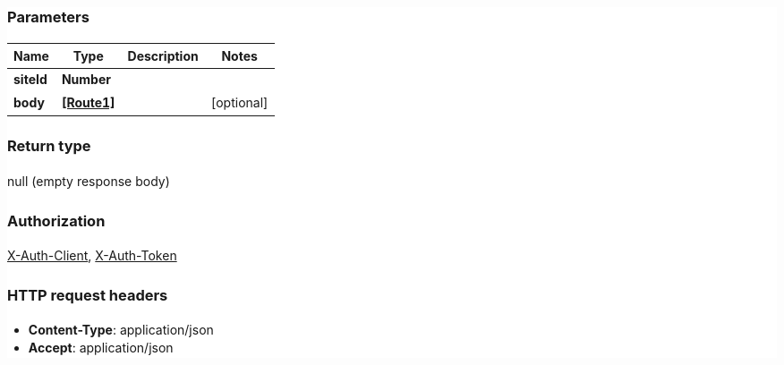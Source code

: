 ### Parameters

Name | Type | Description  | Notes
------------- | ------------- | ------------- | -------------
 **siteId** | **Number**|  | 
 **body** | [**[Route1]**](Route1.md)|  | [optional] 

### Return type

null (empty response body)

### Authorization

[X-Auth-Client](../README.md#X-Auth-Client), [X-Auth-Token](../README.md#X-Auth-Token)

### HTTP request headers

 - **Content-Type**: application/json
 - **Accept**: application/json

